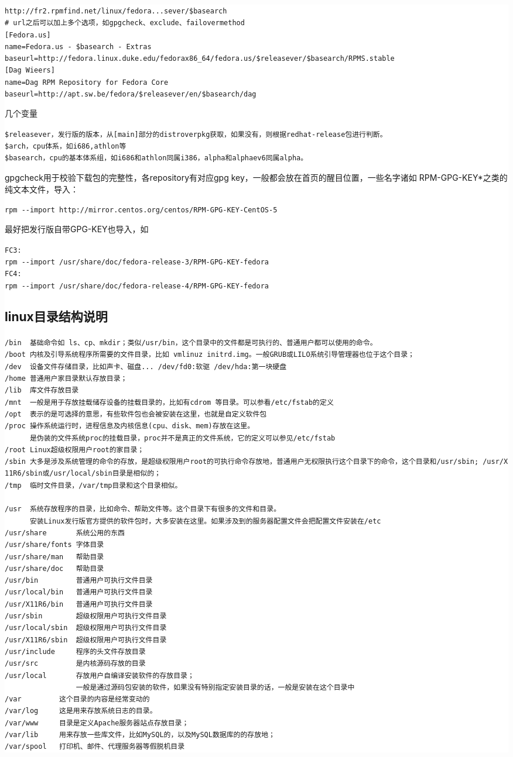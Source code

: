 	http://fr2.rpmfind.net/linux/fedora...sever/$basearch
	# url之后可以加上多个选项，如gpgcheck、exclude、failovermethod
	[Fedora.us]
	name=Fedora.us - $basearch - Extras
	baseurl=http://fedora.linux.duke.edu/fedorax86_64/fedora.us/$releasever/$basearch/RPMS.stable
	[Dag Wieers]
	name=Dag RPM Repository for Fedora Core
	baseurl=http://apt.sw.be/fedora/$releasever/en/$basearch/dag
	
几个变量
 
	$releasever，发行版的版本，从[main]部分的distroverpkg获取，如果没有，则根据redhat-release包进行判断。 
	$arch，cpu体系，如i686,athlon等 
	$basearch，cpu的基本体系组，如i686和athlon同属i386，alpha和alphaev6同属alpha。

gpgcheck用于校验下载包的完整性，各repository有对应gpg key，一般都会放在首页的醒目位置，一些名字诸如 RPM-GPG-KEY*之类的纯文本文件，导入：

	rpm --import http://mirror.centos.org/centos/RPM-GPG-KEY-CentOS-5
	
最好把发行版自带GPG-KEY也导入，如

	FC3:
	rpm --import /usr/share/doc/fedora-release-3/RPM-GPG-KEY-fedora
	FC4:
	rpm --import /usr/share/doc/fedora-release-4/RPM-GPG-KEY-fedora

## linux目录结构说明
 
	/bin  基础命令如 ls、cp、mkdir；类似/usr/bin，这个目录中的文件都是可执行的、普通用户都可以使用的命令。
	/boot 内核及引导系统程序所需要的文件目录，比如 vmlinuz initrd.img。一般GRUB或LILO系统引导管理器也位于这个目录；
	/dev  设备文件存储目录，比如声卡、磁盘... /dev/fd0:软驱 /dev/hda:第一块硬盘
	/home 普通用户家目录默认存放目录；
	/lib  库文件存放目录
	/mnt  一般是用于存放挂载储存设备的挂载目录的，比如有cdrom 等目录。可以参看/etc/fstab的定义
	/opt  表示的是可选择的意思，有些软件包也会被安装在这里，也就是自定义软件包
	/proc 操作系统运行时，进程信息及内核信息(cpu、disk、mem)存放在这里。
	      是伪装的文件系统proc的挂载目录，proc并不是真正的文件系统，它的定义可以参见/etc/fstab
	/root Linux超级权限用户root的家目录；
	/sbin 大多是涉及系统管理的命令的存放，是超级权限用户root的可执行命令存放地，普通用户无权限执行这个目录下的命令，这个目录和/usr/sbin; /usr/X11R6/sbin或/usr/local/sbin目录是相似的；
	/tmp  临时文件目录，/var/tmp目录和这个目录相似。
	
	/usr  系统存放程序的目录，比如命令、帮助文件等。这个目录下有很多的文件和目录。
	      安装Linux发行版官方提供的软件包时，大多安装在这里。如果涉及到的服务器配置文件会把配置文件安装在/etc
	/usr/share       系统公用的东西
	/usr/share/fonts 字体目录
	/usr/share/man   帮助目录
	/usr/share/doc   帮助目录
	/usr/bin         普通用户可执行文件目录
	/usr/local/bin   普通用户可执行文件目录
	/usr/X11R6/bin   普通用户可执行文件目录
	/usr/sbin        超级权限用户可执行文件目录
	/usr/local/sbin  超级权限用户可执行文件目录
	/usr/X11R6/sbin  超级权限用户可执行文件目录
	/usr/include     程序的头文件存放目录
	/usr/src         是内核源码存放的目录
	/usr/local       存放用户自编译安装软件的存放目录；
	                 一般是通过源码包安装的软件，如果没有特别指定安装目录的话，一般是安装在这个目录中
	/var         这个目录的内容是经常变动的
	/var/log     这是用来存放系统日志的目录。
	/var/www     目录是定义Apache服务器站点存放目录；
	/var/lib     用来存放一些库文件，比如MySQL的，以及MySQL数据库的的存放地；
	/var/spool   打印机、邮件、代理服务器等假脱机目录
	